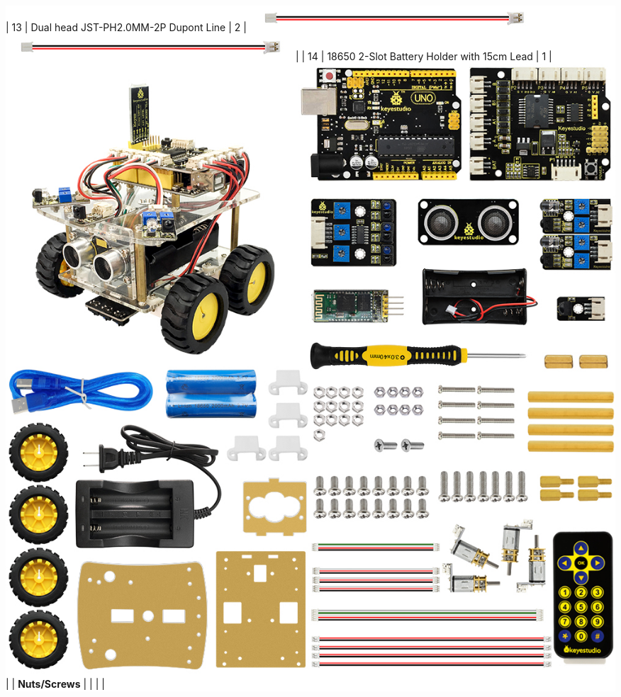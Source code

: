 | 13              | Dual head JST-PH2.0MM-2P Dupont Line                    | 2       | ![两线](media/7432ada8aa7766ad3c961ddacc0ecafb.jpeg)![两线](media/7432ada8aa7766ad3c961ddacc0ecafb.jpeg)                                                                                                                                                                                                                                                                                                                                                                                                                                                                                                                                                                                                                                                                                                                                                                                               |
| 14              | 18650 2-Slot Battery Holder with 15cm Lead              | 1       | ![无字](media/635b8724dc3e7a27f940b3953ed4536d.jpeg)                                                                                                                                                                                                                                                                                                                                                                                                                                                                                                                                                                                                                                                                                                                                                                                                                                                   |
| **Nuts/Screws** |                                                         |         |                                                                                                                                                                                                                                                                                                                                                                                                                                                                                                                                                                                                                                                                                                                                                                                                                                                                                                        |